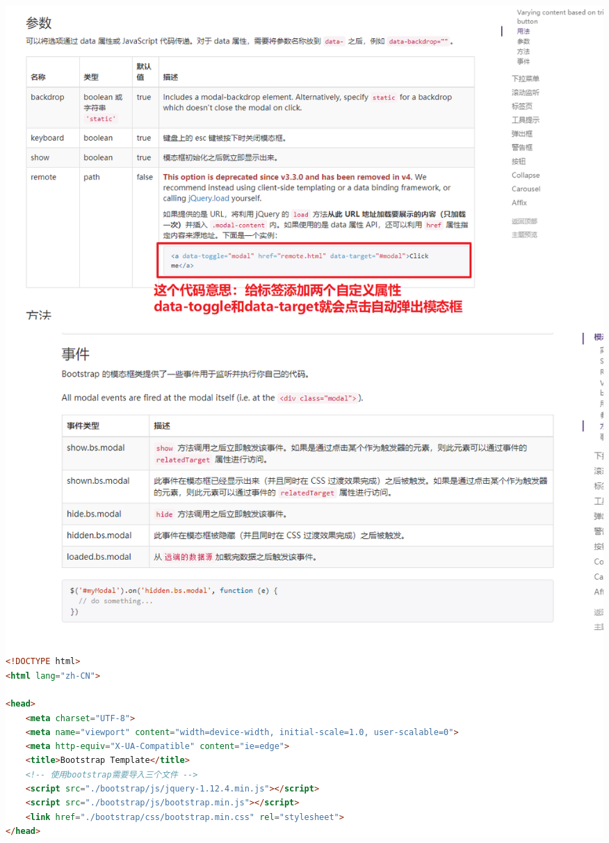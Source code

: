 ![1568655787005](02-大事件项目.assets/1568655787005.png)

![1568655820890](02-大事件项目.assets/1568655820890.png)



```html
<!DOCTYPE html>
<html lang="zh-CN">

<head>
    <meta charset="UTF-8">
    <meta name="viewport" content="width=device-width, initial-scale=1.0, user-scalable=0">
    <meta http-equiv="X-UA-Compatible" content="ie=edge">
    <title>Bootstrap Template</title>
    <!-- 使用bootstrap需要导入三个文件 -->
    <script src="./bootstrap/js/jquery-1.12.4.min.js"></script>
    <script src="./bootstrap/js/bootstrap.min.js"></script>
    <link href="./bootstrap/css/bootstrap.min.css" rel="stylesheet">
</head>
```